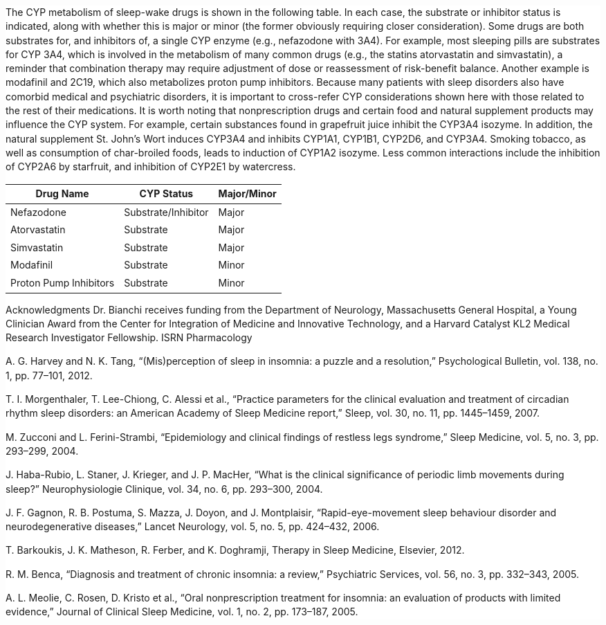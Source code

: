 The CYP metabolism of sleep-wake drugs is shown in the following table. In each case, the substrate or inhibitor status is indicated, along with whether this is major or minor (the former obviously requiring closer consideration). Some drugs are both substrates for, and inhibitors of, a single CYP enzyme (e.g., nefazodone with 3A4). For example, most sleeping pills are substrates for CYP 3A4, which is involved in the metabolism of many common drugs (e.g., the statins atorvastatin and simvastatin), a reminder that combination therapy may require adjustment of dose or reassessment of risk-benefit balance. Another example is modafinil and 2C19, which also metabolizes proton pump inhibitors. Because many patients with sleep disorders also have comorbid medical and psychiatric disorders, it is important to cross-refer CYP considerations shown here with those related to the rest of their medications. It is worth noting that nonprescription drugs and certain food and natural supplement products may influence the CYP system. For example, certain substances found in grapefruit juice inhibit the CYP3A4 isozyme. In addition, the natural supplement St. John’s Wort induces CYP3A4 and inhibits CYP1A1, CYP1B1, CYP2D6, and CYP3A4. Smoking tobacco, as well as consumption of char-broiled foods, leads to induction of CYP1A2 isozyme. Less common interactions include the inhibition of CYP2A6 by starfruit, and inhibition of CYP2E1 by watercress.

| Drug Name         | CYP Status       | Major/Minor |
|-------------------|------------------|-------------|
| Nefazodone        | Substrate/Inhibitor | Major      |
| Atorvastatin      | Substrate        | Major       |
| Simvastatin       | Substrate        | Major       |
| Modafinil         | Substrate        | Minor       |
| Proton Pump Inhibitors | Substrate | Minor       |

Acknowledgments
Dr. Bianchi receives funding from the Department of Neurology, Massachusetts General Hospital, a Young Clinician Award from the Center for Integration of Medicine and Innovative Technology, and a Harvard Catalyst KL2 Medical Research Investigator Fellowship. ISRN Pharmacology

A. G. Harvey and N. K. Tang, “(Mis)perception of sleep in insomnia: a puzzle and a resolution,” Psychological Bulletin, vol. 138, no. 1, pp. 77–101, 2012.

T. I. Morgenthaler, T. Lee-Chiong, C. Alessi et al., “Practice parameters for the clinical evaluation and treatment of circadian rhythm sleep disorders: an American Academy of Sleep Medicine report,” Sleep, vol. 30, no. 11, pp. 1445–1459, 2007.

M. Zucconi and L. Ferini-Strambi, “Epidemiology and clinical findings of restless legs syndrome,” Sleep Medicine, vol. 5, no. 3, pp. 293–299, 2004.

J. Haba-Rubio, L. Staner, J. Krieger, and J. P. MacHer, “What is the clinical significance of periodic limb movements during sleep?” Neurophysiologie Clinique, vol. 34, no. 6, pp. 293–300, 2004.

J. F. Gagnon, R. B. Postuma, S. Mazza, J. Doyon, and J. Montplaisir, “Rapid-eye-movement sleep behaviour disorder and neurodegenerative diseases,” Lancet Neurology, vol. 5, no. 5, pp. 424–432, 2006.

T. Barkoukis, J. K. Matheson, R. Ferber, and K. Doghramji, Therapy in Sleep Medicine, Elsevier, 2012.

R. M. Benca, “Diagnosis and treatment of chronic insomnia: a review,” Psychiatric Services, vol. 56, no. 3, pp. 332–343, 2005.

A. L. Meolie, C. Rosen, D. Kristo et al., “Oral nonprescription treatment for insomnia: an evaluation of products with limited evidence,” Journal of Clinical Sleep Medicine, vol. 1, no. 2, pp. 173–187, 2005.
